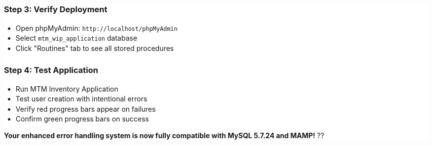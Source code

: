 ### **Step 3: Verify Deployment**
- Open phpMyAdmin: `http://localhost/phpMyAdmin`
- Select `mtm_wip_application` database
- Click "Routines" tab to see all stored procedures

### **Step 4: Test Application**
- Run MTM Inventory Application
- Test user creation with intentional errors
- Verify red progress bars appear on failures
- Confirm green progress bars on success

**Your enhanced error handling system is now fully compatible with MySQL 5.7.24 and MAMP!** ??
